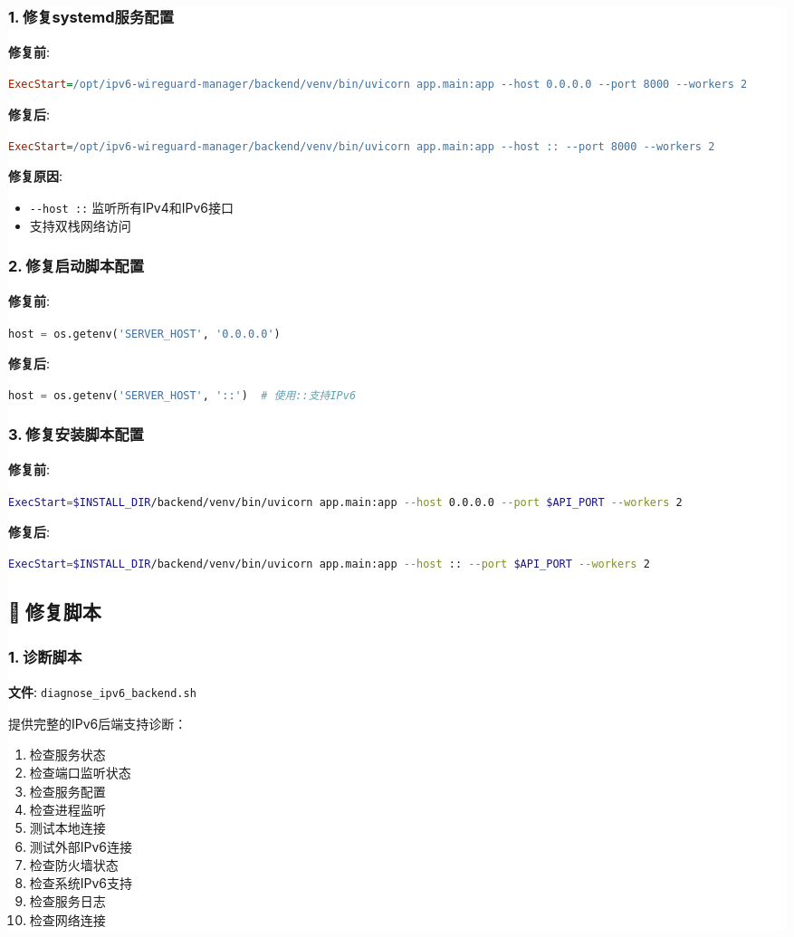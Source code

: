 ### 1. 修复systemd服务配置

**修复前**:
```ini
ExecStart=/opt/ipv6-wireguard-manager/backend/venv/bin/uvicorn app.main:app --host 0.0.0.0 --port 8000 --workers 2
```

**修复后**:
```ini
ExecStart=/opt/ipv6-wireguard-manager/backend/venv/bin/uvicorn app.main:app --host :: --port 8000 --workers 2
```

**修复原因**:
- `--host ::` 监听所有IPv4和IPv6接口
- 支持双栈网络访问

### 2. 修复启动脚本配置

**修复前**:
```python
host = os.getenv('SERVER_HOST', '0.0.0.0')
```

**修复后**:
```python
host = os.getenv('SERVER_HOST', '::')  # 使用::支持IPv6
```

### 3. 修复安装脚本配置

**修复前**:
```bash
ExecStart=$INSTALL_DIR/backend/venv/bin/uvicorn app.main:app --host 0.0.0.0 --port $API_PORT --workers 2
```

**修复后**:
```bash
ExecStart=$INSTALL_DIR/backend/venv/bin/uvicorn app.main:app --host :: --port $API_PORT --workers 2
```

## 🚀 修复脚本

### 1. 诊断脚本

**文件**: `diagnose_ipv6_backend.sh`

提供完整的IPv6后端支持诊断：
1. 检查服务状态
2. 检查端口监听状态
3. 检查服务配置
4. 检查进程监听
5. 测试本地连接
6. 测试外部IPv6连接
7. 检查防火墙状态
8. 检查系统IPv6支持
9. 检查服务日志
10. 检查网络连接

